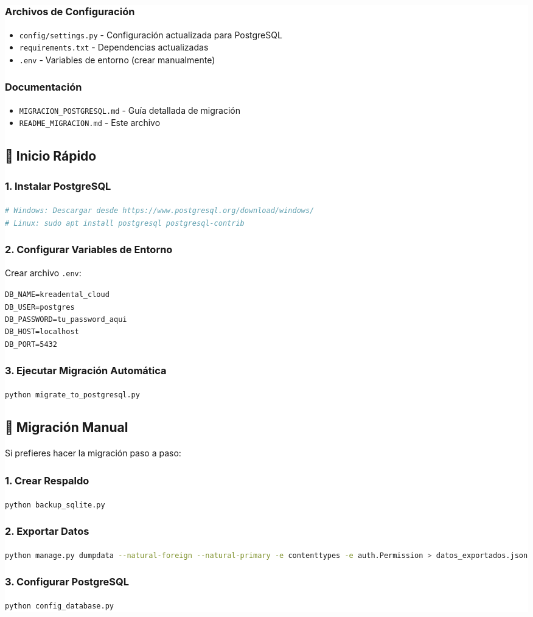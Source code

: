 ### Archivos de Configuración
- `config/settings.py` - Configuración actualizada para PostgreSQL
- `requirements.txt` - Dependencias actualizadas
- `.env` - Variables de entorno (crear manualmente)

### Documentación
- `MIGRACION_POSTGRESQL.md` - Guía detallada de migración
- `README_MIGRACION.md` - Este archivo

## 🚀 Inicio Rápido

### 1. Instalar PostgreSQL
```bash
# Windows: Descargar desde https://www.postgresql.org/download/windows/
# Linux: sudo apt install postgresql postgresql-contrib
```

### 2. Configurar Variables de Entorno
Crear archivo `.env`:
```env
DB_NAME=kreadental_cloud
DB_USER=postgres
DB_PASSWORD=tu_password_aqui
DB_HOST=localhost
DB_PORT=5432
```

### 3. Ejecutar Migración Automática
```bash
python migrate_to_postgresql.py
```

## 🔧 Migración Manual

Si prefieres hacer la migración paso a paso:

### 1. Crear Respaldo
```bash
python backup_sqlite.py
```

### 2. Exportar Datos
```bash
python manage.py dumpdata --natural-foreign --natural-primary -e contenttypes -e auth.Permission > datos_exportados.json
```

### 3. Configurar PostgreSQL
```bash
python config_database.py
```
